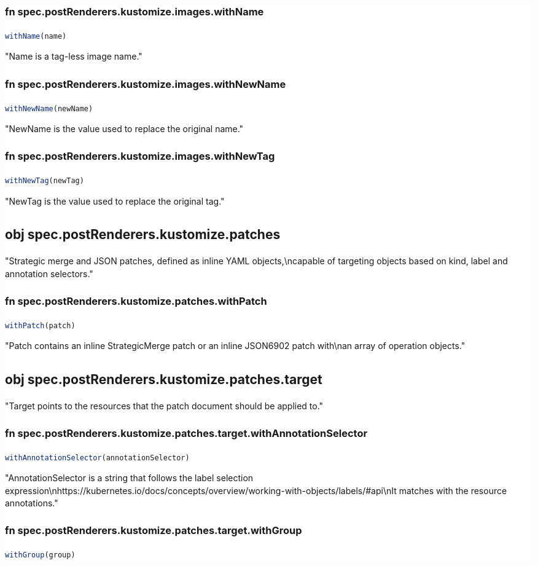 ### fn spec.postRenderers.kustomize.images.withName

```ts
withName(name)
```

"Name is a tag-less image name."

### fn spec.postRenderers.kustomize.images.withNewName

```ts
withNewName(newName)
```

"NewName is the value used to replace the original name."

### fn spec.postRenderers.kustomize.images.withNewTag

```ts
withNewTag(newTag)
```

"NewTag is the value used to replace the original tag."

## obj spec.postRenderers.kustomize.patches

"Strategic merge and JSON patches, defined as inline YAML objects,\ncapable of targeting objects based on kind, label and annotation selectors."

### fn spec.postRenderers.kustomize.patches.withPatch

```ts
withPatch(patch)
```

"Patch contains an inline StrategicMerge patch or an inline JSON6902 patch with\nan array of operation objects."

## obj spec.postRenderers.kustomize.patches.target

"Target points to the resources that the patch document should be applied to."

### fn spec.postRenderers.kustomize.patches.target.withAnnotationSelector

```ts
withAnnotationSelector(annotationSelector)
```

"AnnotationSelector is a string that follows the label selection expression\nhttps://kubernetes.io/docs/concepts/overview/working-with-objects/labels/#api\nIt matches with the resource annotations."

### fn spec.postRenderers.kustomize.patches.target.withGroup

```ts
withGroup(group)
```
